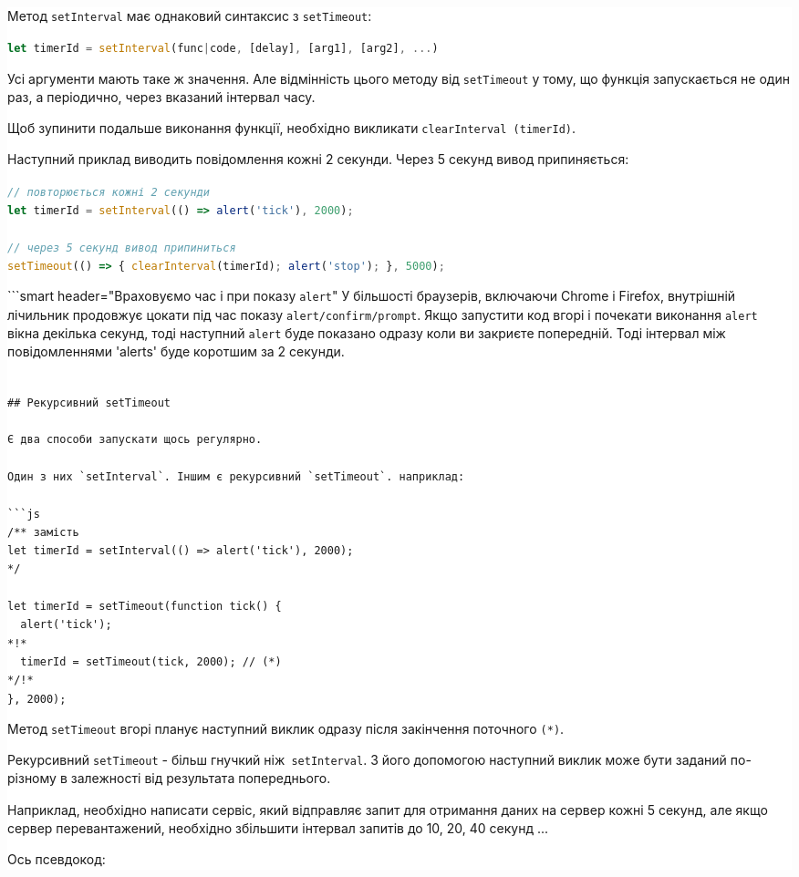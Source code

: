 Метод `setInterval` має однаковий синтаксис з `setTimeout`:

```js
let timerId = setInterval(func|code, [delay], [arg1], [arg2], ...)
```

Усі аргументи мають таке ж значення. Але відмінність цього методу від `setTimeout` у тому, що функція запускається не один раз, а періодично, через вказаний інтервал часу.

Щоб зупинити подальше виконання функції, необхідно викликати `clearInterval (timerId)`.

Наступний приклад виводить повідомлення кожні 2 секунди. Через 5 секунд вивод припиняється:

```js run
// повторюється кожні 2 секунди
let timerId = setInterval(() => alert('tick'), 2000);

// через 5 секунд вивод припиниться
setTimeout(() => { clearInterval(timerId); alert('stop'); }, 5000);
```

```smart header="Враховуємо час і при показу `alert`"
У більшості браузерів, включаючи Chrome і Firefox, внутрішній лічильник продовжує цокати під час показу `alert/confirm/prompt`.
 Якщо запустити код вгорі і почекати виконання `alert` вікна декілька секунд, тоді наступний `alert` буде показано одразу коли ви закриєте попередній. Тоді інтервал між повідомленнями 'alerts' буде коротшим за 2 секунди.
```

## Рекурсивний setTimeout

Є два способи запускати щось регулярно.

Один з них `setInterval`. Іншим є рекурсивний `setTimeout`. наприклад:

```js
/** замість
let timerId = setInterval(() => alert('tick'), 2000);
*/

let timerId = setTimeout(function tick() {
  alert('tick');
*!*
  timerId = setTimeout(tick, 2000); // (*)
*/!*
}, 2000);
```

Метод `setTimeout` вгорі планує наступний виклик одразу після закінчення поточного `(*)`.

Рекурсивний `setTimeout` - більш гнучкий ніж` setInterval`. З його допомогою наступний виклик може бути заданий по-різному в залежності від результата попереднього.

Наприклад, необхідно написати сервіс, який відправляє запит для отримання даних на сервер кожні 5 секунд, але якщо сервер перевантажений, необхідно збільшити інтервал запитів до 10, 20, 40 секунд ...

Ось псевдокод:
